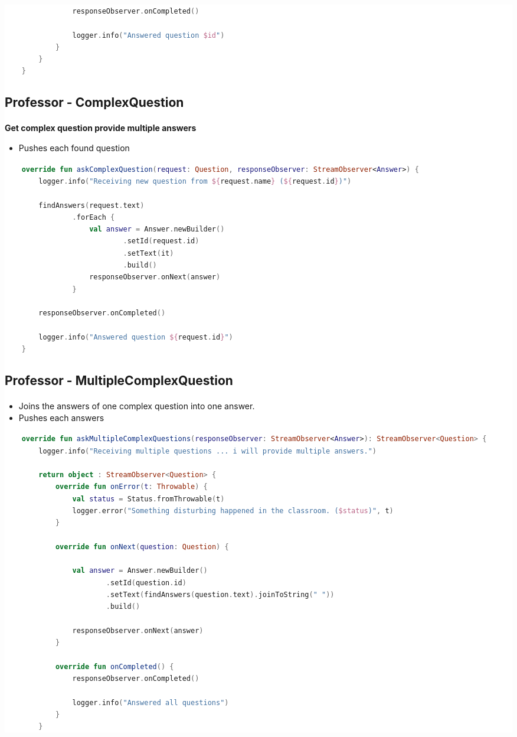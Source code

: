 ```Kotlin
                responseObserver.onCompleted()

                logger.info("Answered question $id")
            }
        }
    }
```

## Professor - ComplexQuestion

**Get complex question provide multiple answers**
* Pushes each found question

```Kotlin
    override fun askComplexQuestion(request: Question, responseObserver: StreamObserver<Answer>) {
        logger.info("Receiving new question from ${request.name} (${request.id})")

        findAnswers(request.text)
                .forEach {
                    val answer = Answer.newBuilder()
                            .setId(request.id)
                            .setText(it)
                            .build()
                    responseObserver.onNext(answer)
                }

        responseObserver.onCompleted()

        logger.info("Answered question ${request.id}")
    }
```

## Professor - MultipleComplexQuestion

* Joins the answers of one complex question into one answer.
* Pushes each answers

```Kotlin
    override fun askMultipleComplexQuestions(responseObserver: StreamObserver<Answer>): StreamObserver<Question> {
        logger.info("Receiving multiple questions ... i will provide multiple answers.")

        return object : StreamObserver<Question> {
            override fun onError(t: Throwable) {
                val status = Status.fromThrowable(t)
                logger.error("Something disturbing happened in the classroom. ($status)", t)
            }

            override fun onNext(question: Question) {

                val answer = Answer.newBuilder()
                        .setId(question.id)
                        .setText(findAnswers(question.text).joinToString(" "))
                        .build()

                responseObserver.onNext(answer)
            }

            override fun onCompleted() {
                responseObserver.onCompleted()

                logger.info("Answered all questions")
            }
        }
```